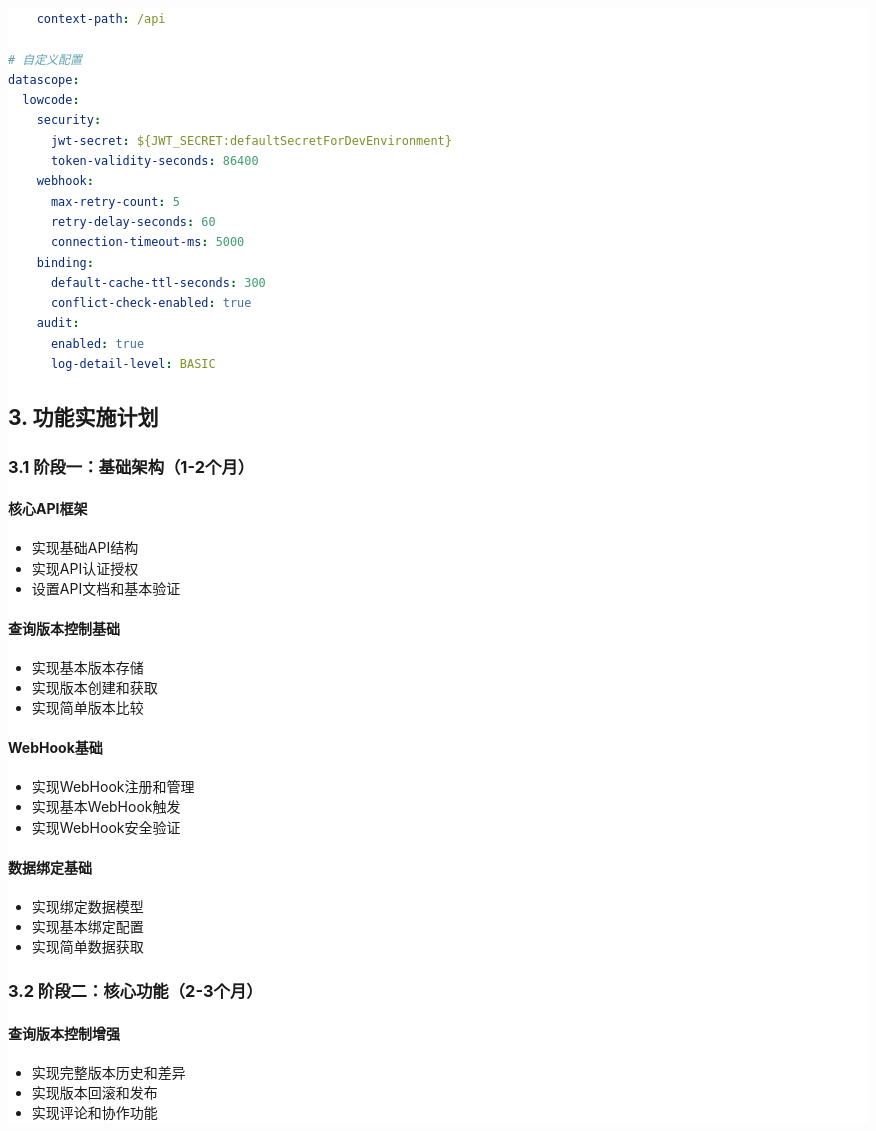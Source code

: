 ```yaml
    context-path: /api

# 自定义配置
datascope:
  lowcode:
    security:
      jwt-secret: ${JWT_SECRET:defaultSecretForDevEnvironment}
      token-validity-seconds: 86400
    webhook:
      max-retry-count: 5
      retry-delay-seconds: 60
      connection-timeout-ms: 5000
    binding:
      default-cache-ttl-seconds: 300
      conflict-check-enabled: true
    audit:
      enabled: true
      log-detail-level: BASIC
```

## 3. 功能实施计划

### 3.1 阶段一：基础架构（1-2个月）

#### 核心API框架
- 实现基础API结构
- 实现API认证授权
- 设置API文档和基本验证

#### 查询版本控制基础
- 实现基本版本存储
- 实现版本创建和获取
- 实现简单版本比较

#### WebHook基础
- 实现WebHook注册和管理
- 实现基本WebHook触发
- 实现WebHook安全验证

#### 数据绑定基础
- 实现绑定数据模型
- 实现基本绑定配置
- 实现简单数据获取

### 3.2 阶段二：核心功能（2-3个月）

#### 查询版本控制增强
- 实现完整版本历史和差异
- 实现版本回滚和发布
- 实现评论和协作功能
